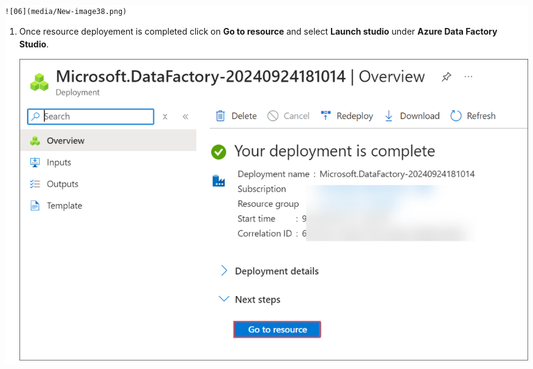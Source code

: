     ![06](media/New-image38.png)

1. Once resource deployement is completed click on **Go to resource** and select **Launch studio** under **Azure Data Factory Studio**.

    ![06](media/New-image21.png)
